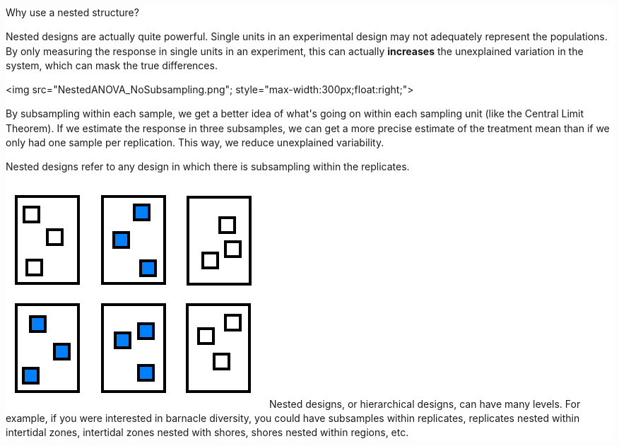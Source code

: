 Why use a nested structure?

Nested designs are actually quite powerful. Single units in an experimental design may not adequately represent the populations. By only measuring the response in single units in an experiment, this can actually **increases** the unexplained variation in the system, which can mask the true differences.

<img src="NestedANOVA_NoSubsampling.png"; style="max-width:300px;float:right;">

By subsampling within each sample, we get a better idea of what's going on within each sampling unit (like the Central Limit Theorem). If we estimate the response in three subsamples, we can get a more precise estimate of the treatment mean than if we only had one sample per replication. This way, we reduce unexplained variability.

Nested designs refer to any design in which there is subsampling within the replicates.

![](NestedANOVA_WithSubsampling.png)
Nested designs, or hierarchical designs, can have many levels. For example, if you were interested in barnacle diversity, you could have subsamples within replicates, replicates nested within intertidal zones, intertidal zones nested with shores, shores nested within regions, etc. 
